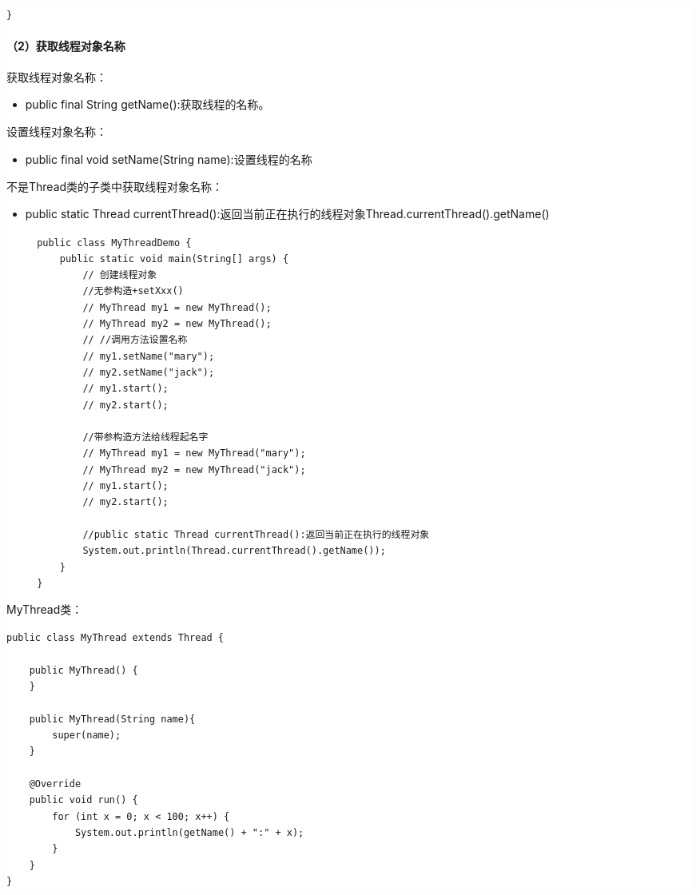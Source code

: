 	}


#### （2）获取线程对象名称 ####

获取线程对象名称：

* public final String getName():获取线程的名称。


设置线程对象名称：

* public final void setName(String name):设置线程的名称

不是Thread类的子类中获取线程对象名称：

* public static Thread currentThread():返回当前正在执行的线程对象Thread.currentThread().getName()

		public class MyThreadDemo {
			public static void main(String[] args) {
				// 创建线程对象
				//无参构造+setXxx()
				// MyThread my1 = new MyThread();
				// MyThread my2 = new MyThread();
				// //调用方法设置名称
				// my1.setName("mary");
				// my2.setName("jack");
				// my1.start();
				// my2.start();
				
				//带参构造方法给线程起名字
				// MyThread my1 = new MyThread("mary");
				// MyThread my2 = new MyThread("jack");
				// my1.start();
				// my2.start();
				
				//public static Thread currentThread():返回当前正在执行的线程对象
				System.out.println(Thread.currentThread().getName());
			}
		}


MyThread类：

	public class MyThread extends Thread {
	
		public MyThread() {
		}
		
		public MyThread(String name){
			super(name);
		}
	
		@Override
		public void run() {
			for (int x = 0; x < 100; x++) {
				System.out.println(getName() + ":" + x);
			}
		}
	}
